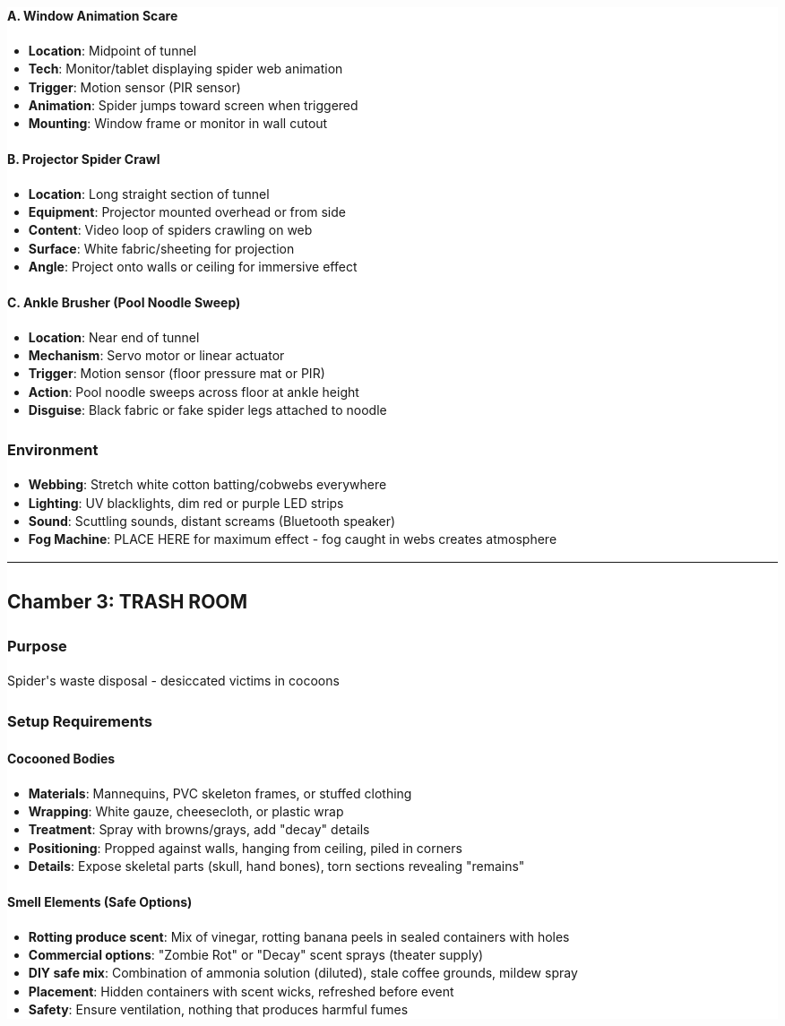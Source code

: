 #### A. Window Animation Scare
- **Location**: Midpoint of tunnel
- **Tech**: Monitor/tablet displaying spider web animation
- **Trigger**: Motion sensor (PIR sensor)
- **Animation**: Spider jumps toward screen when triggered
- **Mounting**: Window frame or monitor in wall cutout

#### B. Projector Spider Crawl
- **Location**: Long straight section of tunnel
- **Equipment**: Projector mounted overhead or from side
- **Content**: Video loop of spiders crawling on web
- **Surface**: White fabric/sheeting for projection
- **Angle**: Project onto walls or ceiling for immersive effect

#### C. Ankle Brusher (Pool Noodle Sweep)
- **Location**: Near end of tunnel
- **Mechanism**: Servo motor or linear actuator
- **Trigger**: Motion sensor (floor pressure mat or PIR)
- **Action**: Pool noodle sweeps across floor at ankle height
- **Disguise**: Black fabric or fake spider legs attached to noodle

### Environment
- **Webbing**: Stretch white cotton batting/cobwebs everywhere
- **Lighting**: UV blacklights, dim red or purple LED strips
- **Sound**: Scuttling sounds, distant screams (Bluetooth speaker)
- **Fog Machine**: PLACE HERE for maximum effect - fog caught in webs creates atmosphere

---

## Chamber 3: TRASH ROOM

### Purpose
Spider's waste disposal - desiccated victims in cocoons

### Setup Requirements

#### Cocooned Bodies
- **Materials**: Mannequins, PVC skeleton frames, or stuffed clothing
- **Wrapping**: White gauze, cheesecloth, or plastic wrap
- **Treatment**: Spray with browns/grays, add "decay" details
- **Positioning**: Propped against walls, hanging from ceiling, piled in corners
- **Details**: Expose skeletal parts (skull, hand bones), torn sections revealing "remains"

#### Smell Elements (Safe Options)
- **Rotting produce scent**: Mix of vinegar, rotting banana peels in sealed containers with holes
- **Commercial options**: "Zombie Rot" or "Decay" scent sprays (theater supply)
- **DIY safe mix**: Combination of ammonia solution (diluted), stale coffee grounds, mildew spray
- **Placement**: Hidden containers with scent wicks, refreshed before event
- **Safety**: Ensure ventilation, nothing that produces harmful fumes
